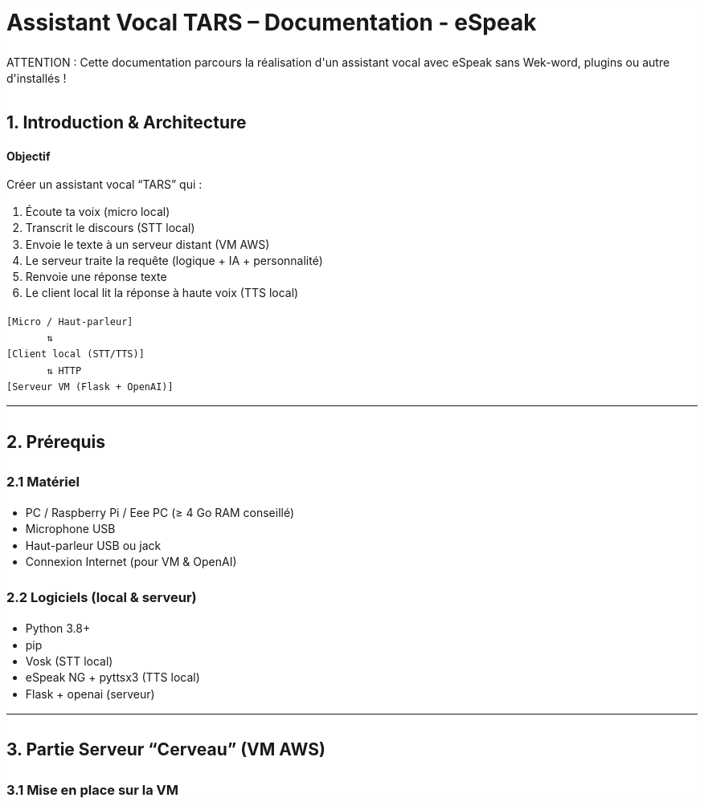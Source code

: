 # Assistant Vocal TARS – Documentation - eSpeak

ATTENTION : Cette documentation parcours la réalisation d'un assistant vocal avec eSpeak sans Wek-word, plugins ou autre d'installés !


## 1. Introduction & Architecture

**Objectif**

Créer un assistant vocal “TARS” qui :

1. Écoute ta voix (micro local)
2. Transcrit le discours (STT local)
3. Envoie le texte à un serveur distant (VM AWS)
4. Le serveur traite la requête (logique + IA + personnalité)
5. Renvoie une réponse texte
6. Le client local lit la réponse à haute voix (TTS local)

```
[Micro / Haut-parleur]
       ⇅
[Client local (STT/TTS)]
       ⇅ HTTP
[Serveur VM (Flask + OpenAI)]

```

---

## 2. Prérequis

### 2.1 Matériel

- PC / Raspberry Pi / Eee PC (≥ 4 Go RAM conseillé)
- Microphone USB
- Haut-parleur USB ou jack
- Connexion Internet (pour VM & OpenAI)

### 2.2 Logiciels (local & serveur)

- Python 3.8+
- pip
- Vosk (STT local)
- eSpeak NG + pyttsx3 (TTS local)
- Flask + openai (serveur)

---

## 3. Partie Serveur “Cerveau” (VM AWS)

### 3.1 Mise en place sur la VM
